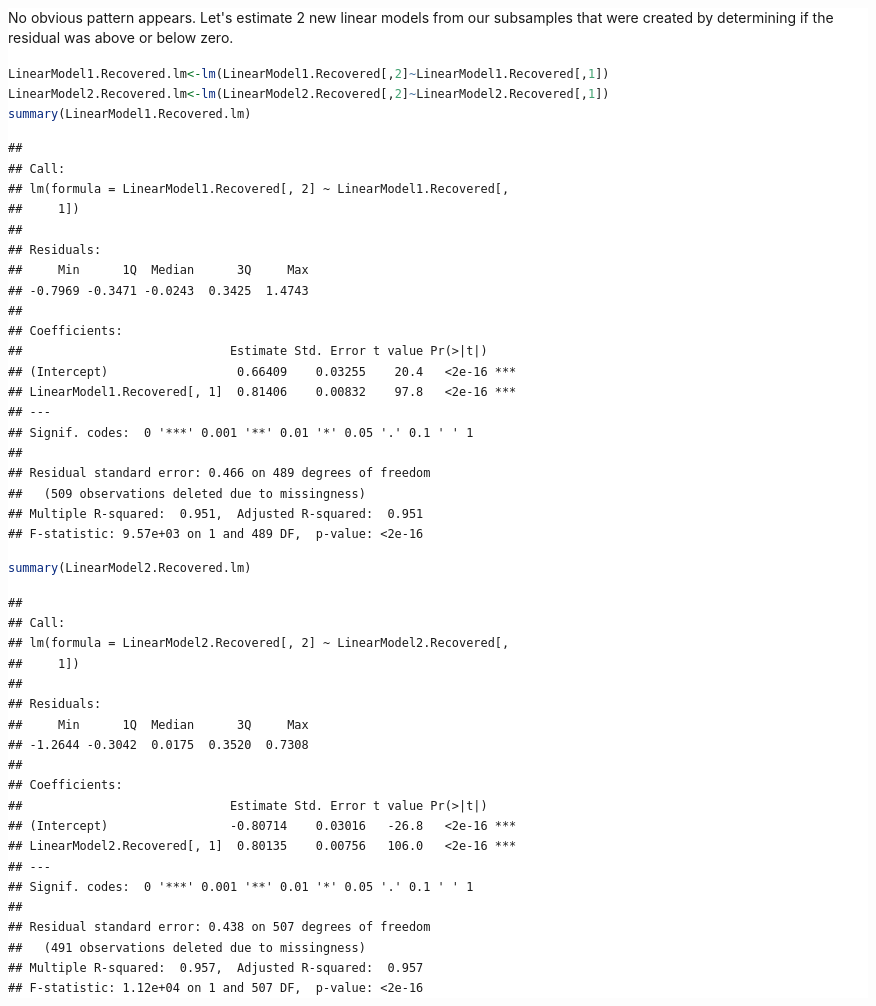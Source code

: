 No obvious pattern appears. Let's estimate 2 new linear models from our subsamples that were created by determining if the residual was above or below zero.


```r
LinearModel1.Recovered.lm<-lm(LinearModel1.Recovered[,2]~LinearModel1.Recovered[,1])
LinearModel2.Recovered.lm<-lm(LinearModel2.Recovered[,2]~LinearModel2.Recovered[,1])
summary(LinearModel1.Recovered.lm)
```

```
## 
## Call:
## lm(formula = LinearModel1.Recovered[, 2] ~ LinearModel1.Recovered[, 
##     1])
## 
## Residuals:
##     Min      1Q  Median      3Q     Max 
## -0.7969 -0.3471 -0.0243  0.3425  1.4743 
## 
## Coefficients:
##                             Estimate Std. Error t value Pr(>|t|)    
## (Intercept)                  0.66409    0.03255    20.4   <2e-16 ***
## LinearModel1.Recovered[, 1]  0.81406    0.00832    97.8   <2e-16 ***
## ---
## Signif. codes:  0 '***' 0.001 '**' 0.01 '*' 0.05 '.' 0.1 ' ' 1
## 
## Residual standard error: 0.466 on 489 degrees of freedom
##   (509 observations deleted due to missingness)
## Multiple R-squared:  0.951,	Adjusted R-squared:  0.951 
## F-statistic: 9.57e+03 on 1 and 489 DF,  p-value: <2e-16
```

```r
summary(LinearModel2.Recovered.lm)
```

```
## 
## Call:
## lm(formula = LinearModel2.Recovered[, 2] ~ LinearModel2.Recovered[, 
##     1])
## 
## Residuals:
##     Min      1Q  Median      3Q     Max 
## -1.2644 -0.3042  0.0175  0.3520  0.7308 
## 
## Coefficients:
##                             Estimate Std. Error t value Pr(>|t|)    
## (Intercept)                 -0.80714    0.03016   -26.8   <2e-16 ***
## LinearModel2.Recovered[, 1]  0.80135    0.00756   106.0   <2e-16 ***
## ---
## Signif. codes:  0 '***' 0.001 '**' 0.01 '*' 0.05 '.' 0.1 ' ' 1
## 
## Residual standard error: 0.438 on 507 degrees of freedom
##   (491 observations deleted due to missingness)
## Multiple R-squared:  0.957,	Adjusted R-squared:  0.957 
## F-statistic: 1.12e+04 on 1 and 507 DF,  p-value: <2e-16
```
